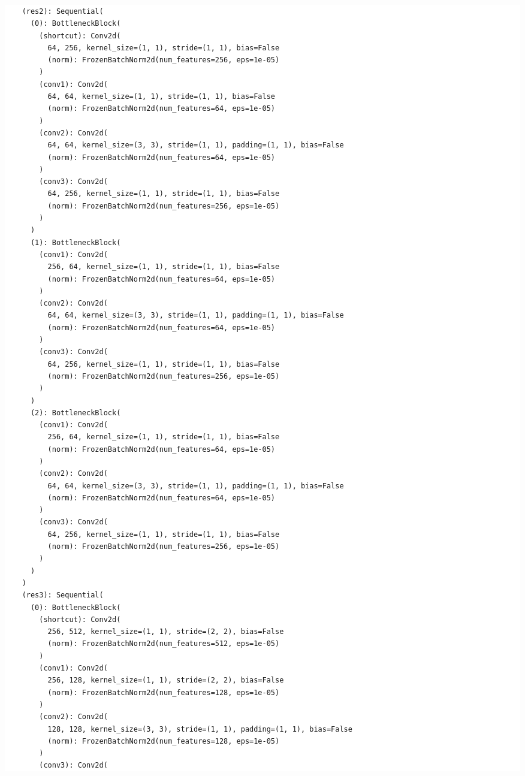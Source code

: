   ```
      (res2): Sequential(
        (0): BottleneckBlock(
          (shortcut): Conv2d(
            64, 256, kernel_size=(1, 1), stride=(1, 1), bias=False
            (norm): FrozenBatchNorm2d(num_features=256, eps=1e-05)
          )
          (conv1): Conv2d(
            64, 64, kernel_size=(1, 1), stride=(1, 1), bias=False
            (norm): FrozenBatchNorm2d(num_features=64, eps=1e-05)
          )
          (conv2): Conv2d(
            64, 64, kernel_size=(3, 3), stride=(1, 1), padding=(1, 1), bias=False
            (norm): FrozenBatchNorm2d(num_features=64, eps=1e-05)
          )
          (conv3): Conv2d(
            64, 256, kernel_size=(1, 1), stride=(1, 1), bias=False
            (norm): FrozenBatchNorm2d(num_features=256, eps=1e-05)
          )
        )
        (1): BottleneckBlock(
          (conv1): Conv2d(
            256, 64, kernel_size=(1, 1), stride=(1, 1), bias=False
            (norm): FrozenBatchNorm2d(num_features=64, eps=1e-05)
          )
          (conv2): Conv2d(
            64, 64, kernel_size=(3, 3), stride=(1, 1), padding=(1, 1), bias=False
            (norm): FrozenBatchNorm2d(num_features=64, eps=1e-05)
          )
          (conv3): Conv2d(
            64, 256, kernel_size=(1, 1), stride=(1, 1), bias=False
            (norm): FrozenBatchNorm2d(num_features=256, eps=1e-05)
          )
        )
        (2): BottleneckBlock(
          (conv1): Conv2d(
            256, 64, kernel_size=(1, 1), stride=(1, 1), bias=False
            (norm): FrozenBatchNorm2d(num_features=64, eps=1e-05)
          )
          (conv2): Conv2d(
            64, 64, kernel_size=(3, 3), stride=(1, 1), padding=(1, 1), bias=False
            (norm): FrozenBatchNorm2d(num_features=64, eps=1e-05)
          )
          (conv3): Conv2d(
            64, 256, kernel_size=(1, 1), stride=(1, 1), bias=False
            (norm): FrozenBatchNorm2d(num_features=256, eps=1e-05)
          )
        )
      )
      (res3): Sequential(
        (0): BottleneckBlock(
          (shortcut): Conv2d(
            256, 512, kernel_size=(1, 1), stride=(2, 2), bias=False
            (norm): FrozenBatchNorm2d(num_features=512, eps=1e-05)
          )
          (conv1): Conv2d(
            256, 128, kernel_size=(1, 1), stride=(2, 2), bias=False
            (norm): FrozenBatchNorm2d(num_features=128, eps=1e-05)
          )
          (conv2): Conv2d(
            128, 128, kernel_size=(3, 3), stride=(1, 1), padding=(1, 1), bias=False
            (norm): FrozenBatchNorm2d(num_features=128, eps=1e-05)
          )
          (conv3): Conv2d(
  ```